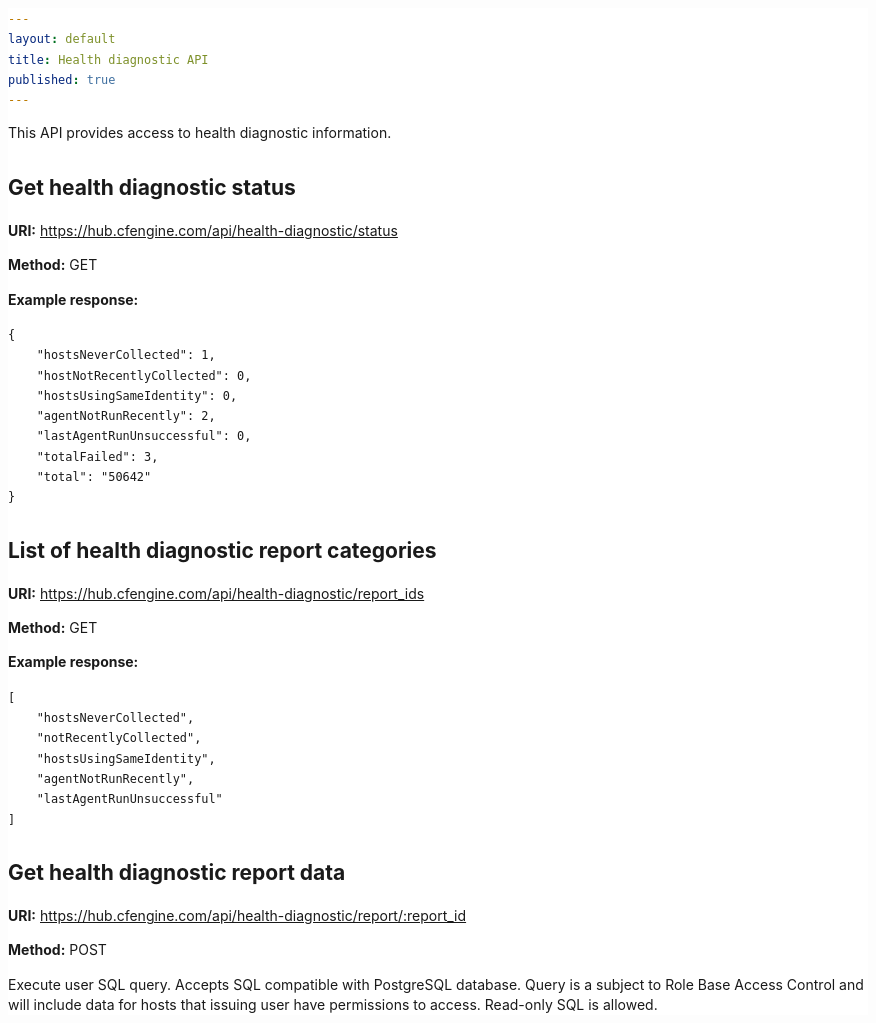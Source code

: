 ```yaml
---
layout: default
title: Health diagnostic API
published: true
---
```


This API provides access to health diagnostic information.

## Get health diagnostic status

**URI:** https://hub.cfengine.com/api/health-diagnostic/status

**Method:** GET

**Example response:**

```
{
    "hostsNeverCollected": 1,
    "hostNotRecentlyCollected": 0,
    "hostsUsingSameIdentity": 0,
    "agentNotRunRecently": 2,
    "lastAgentRunUnsuccessful": 0,
    "totalFailed": 3,
    "total": "50642"
}
```

## List of health diagnostic report categories

**URI:** https://hub.cfengine.com/api/health-diagnostic/report_ids

**Method:** GET

**Example response:**

```
[
    "hostsNeverCollected",
    "notRecentlyCollected",
    "hostsUsingSameIdentity",
    "agentNotRunRecently",
    "lastAgentRunUnsuccessful"
]
```

## Get health diagnostic report data

**URI:** https://hub.cfengine.com/api/health-diagnostic/report/:report_id

**Method:** POST

Execute user SQL query. Accepts SQL compatible with PostgreSQL database. Query is a subject to Role Base Access Control and will include data for hosts that issuing user have permissions to access. Read-only SQL is allowed.

